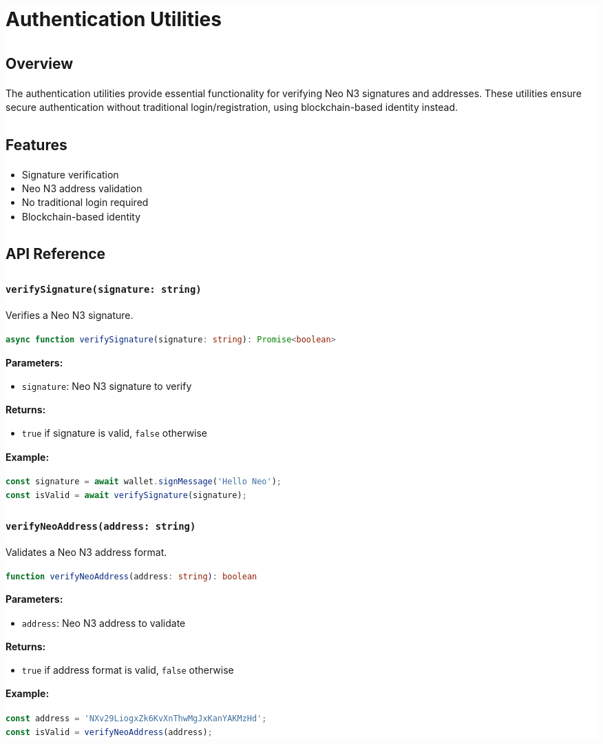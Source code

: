 # Authentication Utilities

## Overview
The authentication utilities provide essential functionality for verifying Neo N3 signatures and addresses. These utilities ensure secure authentication without traditional login/registration, using blockchain-based identity instead.

## Features
- Signature verification
- Neo N3 address validation
- No traditional login required
- Blockchain-based identity

## API Reference

### `verifySignature(signature: string)`
Verifies a Neo N3 signature.

```typescript
async function verifySignature(signature: string): Promise<boolean>
```

**Parameters:**
- `signature`: Neo N3 signature to verify

**Returns:**
- `true` if signature is valid, `false` otherwise

**Example:**
```typescript
const signature = await wallet.signMessage('Hello Neo');
const isValid = await verifySignature(signature);
```

### `verifyNeoAddress(address: string)`
Validates a Neo N3 address format.

```typescript
function verifyNeoAddress(address: string): boolean
```

**Parameters:**
- `address`: Neo N3 address to validate

**Returns:**
- `true` if address format is valid, `false` otherwise

**Example:**
```typescript
const address = 'NXv29LiogxZk6KvXnThwMgJxKanYAKMzHd';
const isValid = verifyNeoAddress(address);
```
